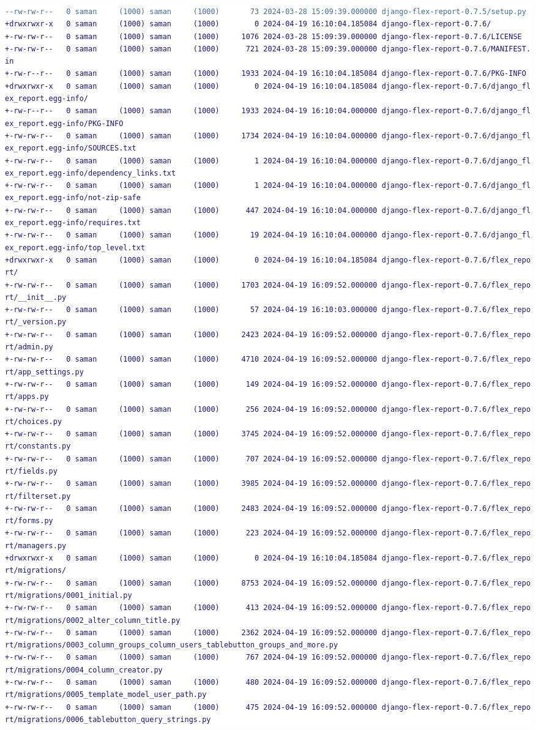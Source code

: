 ```diff
--rw-rw-r--   0 saman     (1000) saman     (1000)       73 2024-03-28 15:09:39.000000 django-flex-report-0.7.5/setup.py
+drwxrwxr-x   0 saman     (1000) saman     (1000)        0 2024-04-19 16:10:04.185084 django-flex-report-0.7.6/
+-rw-rw-r--   0 saman     (1000) saman     (1000)     1076 2024-03-28 15:09:39.000000 django-flex-report-0.7.6/LICENSE
+-rw-rw-r--   0 saman     (1000) saman     (1000)      721 2024-03-28 15:09:39.000000 django-flex-report-0.7.6/MANIFEST.in
+-rw-r--r--   0 saman     (1000) saman     (1000)     1933 2024-04-19 16:10:04.185084 django-flex-report-0.7.6/PKG-INFO
+drwxrwxr-x   0 saman     (1000) saman     (1000)        0 2024-04-19 16:10:04.185084 django-flex-report-0.7.6/django_flex_report.egg-info/
+-rw-r--r--   0 saman     (1000) saman     (1000)     1933 2024-04-19 16:10:04.000000 django-flex-report-0.7.6/django_flex_report.egg-info/PKG-INFO
+-rw-rw-r--   0 saman     (1000) saman     (1000)     1734 2024-04-19 16:10:04.000000 django-flex-report-0.7.6/django_flex_report.egg-info/SOURCES.txt
+-rw-rw-r--   0 saman     (1000) saman     (1000)        1 2024-04-19 16:10:04.000000 django-flex-report-0.7.6/django_flex_report.egg-info/dependency_links.txt
+-rw-rw-r--   0 saman     (1000) saman     (1000)        1 2024-04-19 16:10:04.000000 django-flex-report-0.7.6/django_flex_report.egg-info/not-zip-safe
+-rw-rw-r--   0 saman     (1000) saman     (1000)      447 2024-04-19 16:10:04.000000 django-flex-report-0.7.6/django_flex_report.egg-info/requires.txt
+-rw-rw-r--   0 saman     (1000) saman     (1000)       19 2024-04-19 16:10:04.000000 django-flex-report-0.7.6/django_flex_report.egg-info/top_level.txt
+drwxrwxr-x   0 saman     (1000) saman     (1000)        0 2024-04-19 16:10:04.185084 django-flex-report-0.7.6/flex_report/
+-rw-rw-r--   0 saman     (1000) saman     (1000)     1703 2024-04-19 16:09:52.000000 django-flex-report-0.7.6/flex_report/__init__.py
+-rw-rw-r--   0 saman     (1000) saman     (1000)       57 2024-04-19 16:10:03.000000 django-flex-report-0.7.6/flex_report/_version.py
+-rw-rw-r--   0 saman     (1000) saman     (1000)     2423 2024-04-19 16:09:52.000000 django-flex-report-0.7.6/flex_report/admin.py
+-rw-rw-r--   0 saman     (1000) saman     (1000)     4710 2024-04-19 16:09:52.000000 django-flex-report-0.7.6/flex_report/app_settings.py
+-rw-rw-r--   0 saman     (1000) saman     (1000)      149 2024-04-19 16:09:52.000000 django-flex-report-0.7.6/flex_report/apps.py
+-rw-rw-r--   0 saman     (1000) saman     (1000)      256 2024-04-19 16:09:52.000000 django-flex-report-0.7.6/flex_report/choices.py
+-rw-rw-r--   0 saman     (1000) saman     (1000)     3745 2024-04-19 16:09:52.000000 django-flex-report-0.7.6/flex_report/constants.py
+-rw-rw-r--   0 saman     (1000) saman     (1000)      707 2024-04-19 16:09:52.000000 django-flex-report-0.7.6/flex_report/fields.py
+-rw-rw-r--   0 saman     (1000) saman     (1000)     3985 2024-04-19 16:09:52.000000 django-flex-report-0.7.6/flex_report/filterset.py
+-rw-rw-r--   0 saman     (1000) saman     (1000)     2483 2024-04-19 16:09:52.000000 django-flex-report-0.7.6/flex_report/forms.py
+-rw-rw-r--   0 saman     (1000) saman     (1000)      223 2024-04-19 16:09:52.000000 django-flex-report-0.7.6/flex_report/managers.py
+drwxrwxr-x   0 saman     (1000) saman     (1000)        0 2024-04-19 16:10:04.185084 django-flex-report-0.7.6/flex_report/migrations/
+-rw-rw-r--   0 saman     (1000) saman     (1000)     8753 2024-04-19 16:09:52.000000 django-flex-report-0.7.6/flex_report/migrations/0001_initial.py
+-rw-rw-r--   0 saman     (1000) saman     (1000)      413 2024-04-19 16:09:52.000000 django-flex-report-0.7.6/flex_report/migrations/0002_alter_column_title.py
+-rw-rw-r--   0 saman     (1000) saman     (1000)     2362 2024-04-19 16:09:52.000000 django-flex-report-0.7.6/flex_report/migrations/0003_column_groups_column_users_tablebutton_groups_and_more.py
+-rw-rw-r--   0 saman     (1000) saman     (1000)      767 2024-04-19 16:09:52.000000 django-flex-report-0.7.6/flex_report/migrations/0004_column_creator.py
+-rw-rw-r--   0 saman     (1000) saman     (1000)      480 2024-04-19 16:09:52.000000 django-flex-report-0.7.6/flex_report/migrations/0005_template_model_user_path.py
+-rw-rw-r--   0 saman     (1000) saman     (1000)      475 2024-04-19 16:09:52.000000 django-flex-report-0.7.6/flex_report/migrations/0006_tablebutton_query_strings.py
```